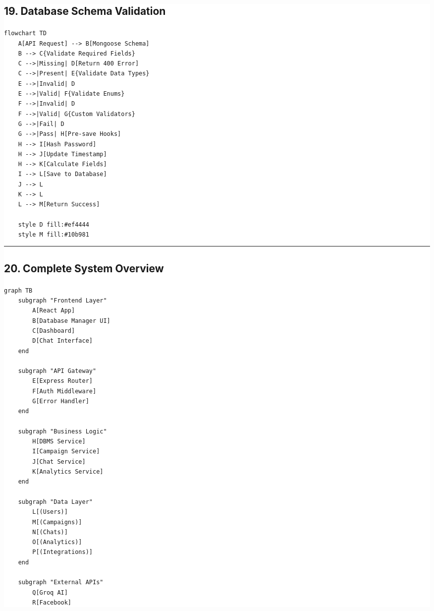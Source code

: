 
## 19. Database Schema Validation

```mermaid
flowchart TD
    A[API Request] --> B[Mongoose Schema]
    B --> C{Validate Required Fields}
    C -->|Missing| D[Return 400 Error]
    C -->|Present| E{Validate Data Types}
    E -->|Invalid| D
    E -->|Valid| F{Validate Enums}
    F -->|Invalid| D
    F -->|Valid| G{Custom Validators}
    G -->|Fail| D
    G -->|Pass| H[Pre-save Hooks]
    H --> I[Hash Password]
    H --> J[Update Timestamp]
    H --> K[Calculate Fields]
    I --> L[Save to Database]
    J --> L
    K --> L
    L --> M[Return Success]
    
    style D fill:#ef4444
    style M fill:#10b981
```

---

## 20. Complete System Overview

```mermaid
graph TB
    subgraph "Frontend Layer"
        A[React App]
        B[Database Manager UI]
        C[Dashboard]
        D[Chat Interface]
    end
    
    subgraph "API Gateway"
        E[Express Router]
        F[Auth Middleware]
        G[Error Handler]
    end
    
    subgraph "Business Logic"
        H[DBMS Service]
        I[Campaign Service]
        J[Chat Service]
        K[Analytics Service]
    end
    
    subgraph "Data Layer"
        L[(Users)]
        M[(Campaigns)]
        N[(Chats)]
        O[(Analytics)]
        P[(Integrations)]
    end
    
    subgraph "External APIs"
        Q[Groq AI]
        R[Facebook]
```